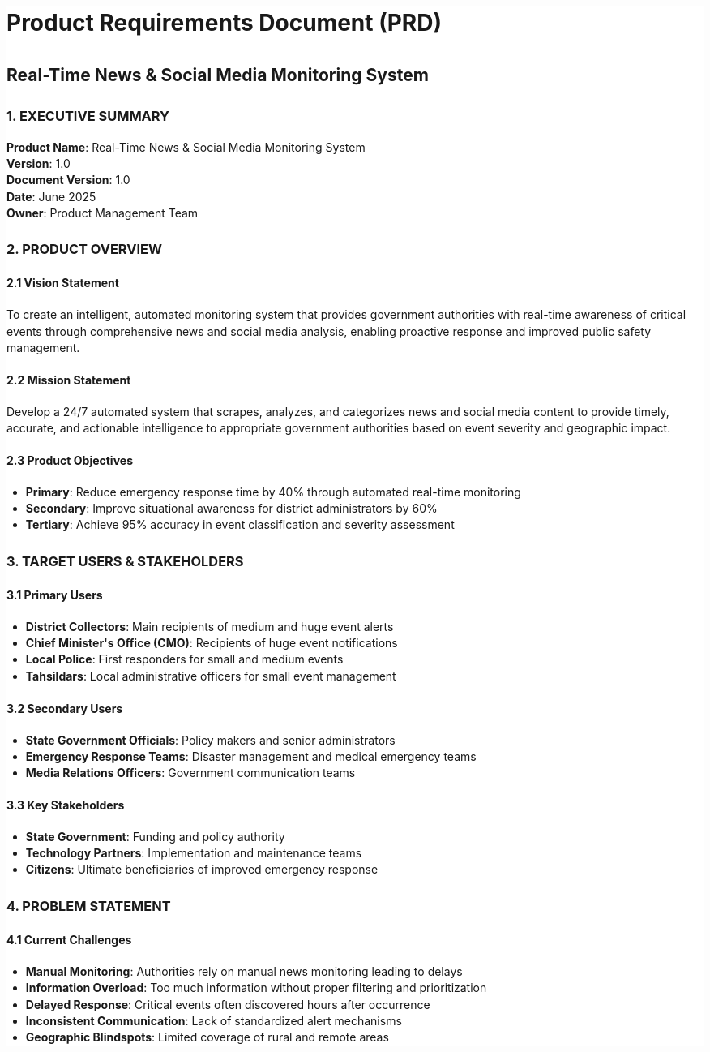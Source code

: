 # Product Requirements Document (PRD)
## Real-Time News & Social Media Monitoring System

### 1. EXECUTIVE SUMMARY

**Product Name**: Real-Time News & Social Media Monitoring System  
**Version**: 1.0  
**Document Version**: 1.0  
**Date**: June 2025  
**Owner**: Product Management Team  

### 2. PRODUCT OVERVIEW

#### 2.1 Vision Statement
To create an intelligent, automated monitoring system that provides government authorities with real-time awareness of critical events through comprehensive news and social media analysis, enabling proactive response and improved public safety management.

#### 2.2 Mission Statement
Develop a 24/7 automated system that scrapes, analyzes, and categorizes news and social media content to provide timely, accurate, and actionable intelligence to appropriate government authorities based on event severity and geographic impact.

#### 2.3 Product Objectives
- **Primary**: Reduce emergency response time by 40% through automated real-time monitoring
- **Secondary**: Improve situational awareness for district administrators by 60%
- **Tertiary**: Achieve 95% accuracy in event classification and severity assessment

### 3. TARGET USERS & STAKEHOLDERS

#### 3.1 Primary Users
- **District Collectors**: Main recipients of medium and huge event alerts
- **Chief Minister's Office (CMO)**: Recipients of huge event notifications
- **Local Police**: First responders for small and medium events
- **Tahsildars**: Local administrative officers for small event management

#### 3.2 Secondary Users
- **State Government Officials**: Policy makers and senior administrators
- **Emergency Response Teams**: Disaster management and medical emergency teams
- **Media Relations Officers**: Government communication teams

#### 3.3 Key Stakeholders
- **State Government**: Funding and policy authority
- **Technology Partners**: Implementation and maintenance teams
- **Citizens**: Ultimate beneficiaries of improved emergency response

### 4. PROBLEM STATEMENT

#### 4.1 Current Challenges
- **Manual Monitoring**: Authorities rely on manual news monitoring leading to delays
- **Information Overload**: Too much information without proper filtering and prioritization
- **Delayed Response**: Critical events often discovered hours after occurrence
- **Inconsistent Communication**: Lack of standardized alert mechanisms
- **Geographic Blindspots**: Limited coverage of rural and remote areas
